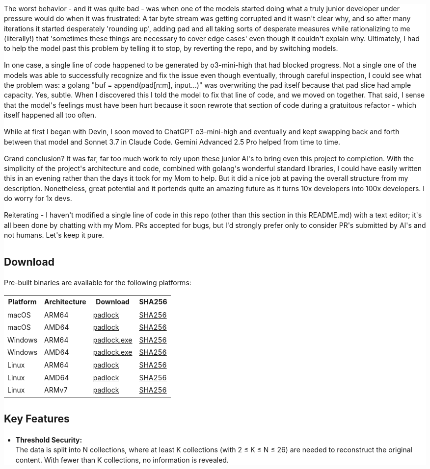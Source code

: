 The worst behavior - and it was quite bad - was when one of the models started doing what a truly junior developer under pressure would do when it was frustrated: A tar byte stream was getting corrupted and it wasn't clear why, and so after many iterations it started desperately 'rounding up', adding pad and all taking sorts of desperate measures while rationalizing to me (literally!) that 'sometimes these things are necessary to cover edge cases' even though it couldn't explain why. Ultimately, I had to help the model past this problem by telling it to stop, by reverting the repo, and by switching models.

In one case, a single line of code happened to be generated by o3-mini-high that had blocked progress. Not a single one of the models was able to successfully recognize and fix the issue even though eventually, through careful inspection, I could see what the problem was: a golang "buf = append(pad[n:m], input...)" was overwriting the pad itself because that pad slice had ample capacity. Yes, subtle. When I discovered this I told the model to fix that line of code, and we moved on together. That said, I sense that the model's feelings must have been hurt because it soon rewrote that section of code during a gratuitous refactor - which itself happened all too often.

While at first I began with Devin, I soon moved to ChatGPT o3-mini-high and eventually and kept swapping back and forth between that model and Sonnet 3.7 in Claude Code. Gemini Advanced 2.5 Pro helped from time to time.

Grand conclusion? It was far, far too much work to rely upon these junior AI's to bring even this project to completion. With the simplicity of the project's architecture and code, combined with golang's wonderful standard libraries, I could have easily written this in an evening rather than the days it took for my Mom to help. But it did a nice job at paving the overall structure from my description. Nonetheless, great potential and it portends quite an amazing future as it turns 10x developers into 100x developers. I do worry for 1x devs.

Reiterating - I haven't modified a single line of code in this repo (other than this section in this README.md) with a text editor; it's all been done by chatting with my Mom. PRs accepted for bugs, but I'd strongly prefer only to consider PR's submitted by AI's and not humans. Let's keep it pure.

## Download

Pre-built binaries are available for the following platforms:

| Platform | Architecture | Download | SHA256 |
|----------|-------------|----------|--------|
| macOS | ARM64 | [padlock](https://github.com/blues/padlock/raw/refs/heads/master/bin/macos-arm64/padlock) | [SHA256](bin/macos-arm64/padlock.sha256.txt) |
| macOS | AMD64 | [padlock](https://github.com/blues/padlock/raw/refs/heads/master/bin/macos-amd64/padlock) | [SHA256](bin/macos-amd64/padlock.sha256.txt) |
| Windows | ARM64 | [padlock.exe](https://github.com/blues/padlock/raw/refs/heads/master/bin/windows-arm64/padlock.exe) | [SHA256](bin/windows-arm64/padlock.exe.sha256.txt) |
| Windows | AMD64 | [padlock.exe](https://github.com/blues/padlock/raw/refs/heads/master/bin/windows-amd64/padlock.exe) | [SHA256](bin/windows-amd64/padlock.exe.sha256.txt) |
| Linux | ARM64 | [padlock](https://github.com/blues/padlock/raw/refs/heads/master/bin/linux-arm64/padlock) | [SHA256](bin/linux-arm64/padlock.sha256.txt) |
| Linux | AMD64 | [padlock](https://github.com/blues/padlock/raw/refs/heads/master/bin/linux-amd64/padlock) | [SHA256](bin/linux-amd64/padlock.sha256.txt) |
| Linux | ARMv7 | [padlock](https://github.com/blues/padlock/raw/refs/heads/master/bin/linux-armv7/padlock) | [SHA256](bin/linux-armv7/padlock.sha256.txt) |

## Key Features

- **Threshold Security:**  
  The data is split into N collections, where at least K collections (with 2 ≤ K ≤ N ≤ 26) are needed to reconstruct the original content. With fewer than K collections, no information is revealed.
